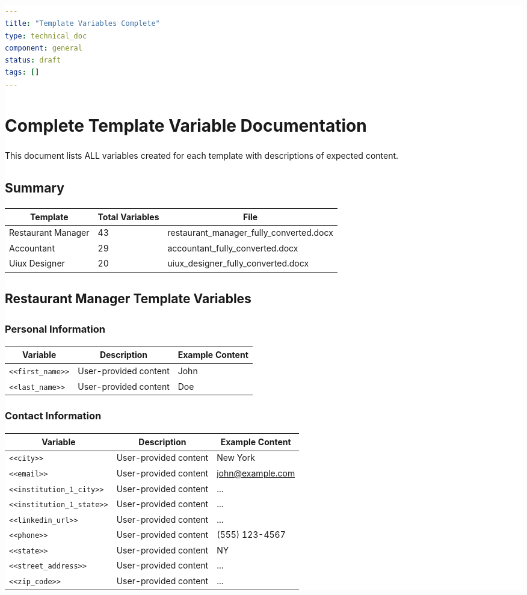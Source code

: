 ```yaml
---
title: "Template Variables Complete"
type: technical_doc
component: general
status: draft
tags: []
---
```


# Complete Template Variable Documentation

This document lists ALL variables created for each template with descriptions of expected content.

## Summary

| Template | Total Variables | File |
|----------|----------------|------|
| Restaurant Manager | 43 | restaurant_manager_fully_converted.docx |
| Accountant | 29 | accountant_fully_converted.docx |
| Uiux Designer | 20 | uiux_designer_fully_converted.docx |

## Restaurant Manager Template Variables

### Personal Information

| Variable | Description | Example Content |
|----------|-------------|----------------|
| `<<first_name>>` | User-provided content | John |
| `<<last_name>>` | User-provided content | Doe |

### Contact Information

| Variable | Description | Example Content |
|----------|-------------|----------------|
| `<<city>>` | User-provided content | New York |
| `<<email>>` | User-provided content | john@example.com |
| `<<institution_1_city>>` | User-provided content | ... |
| `<<institution_1_state>>` | User-provided content | ... |
| `<<linkedin_url>>` | User-provided content | ... |
| `<<phone>>` | User-provided content | (555) 123-4567 |
| `<<state>>` | User-provided content | NY |
| `<<street_address>>` | User-provided content | ... |
| `<<zip_code>>` | User-provided content | ... |
